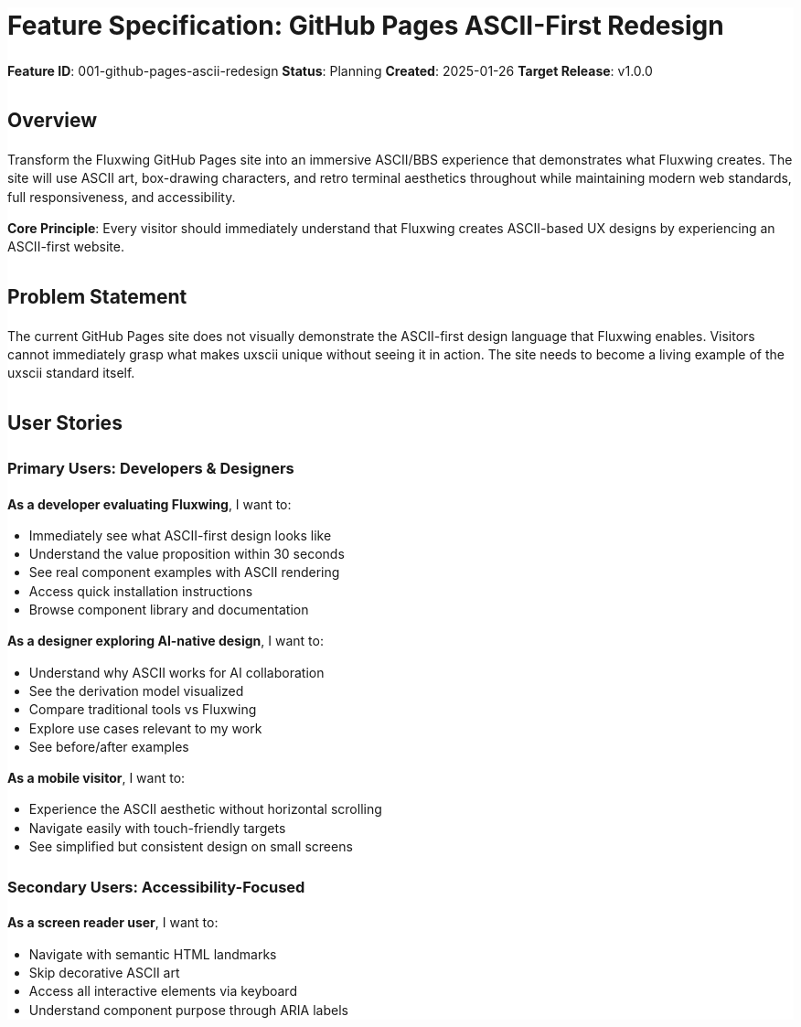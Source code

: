 # Feature Specification: GitHub Pages ASCII-First Redesign

**Feature ID**: 001-github-pages-ascii-redesign
**Status**: Planning
**Created**: 2025-01-26
**Target Release**: v1.0.0

## Overview

Transform the Fluxwing GitHub Pages site into an immersive ASCII/BBS experience that demonstrates what Fluxwing creates. The site will use ASCII art, box-drawing characters, and retro terminal aesthetics throughout while maintaining modern web standards, full responsiveness, and accessibility.

**Core Principle**: Every visitor should immediately understand that Fluxwing creates ASCII-based UX designs by experiencing an ASCII-first website.

## Problem Statement

The current GitHub Pages site does not visually demonstrate the ASCII-first design language that Fluxwing enables. Visitors cannot immediately grasp what makes uxscii unique without seeing it in action. The site needs to become a living example of the uxscii standard itself.

## User Stories

### Primary Users: Developers & Designers

**As a developer evaluating Fluxwing**, I want to:
- Immediately see what ASCII-first design looks like
- Understand the value proposition within 30 seconds
- See real component examples with ASCII rendering
- Access quick installation instructions
- Browse component library and documentation

**As a designer exploring AI-native design**, I want to:
- Understand why ASCII works for AI collaboration
- See the derivation model visualized
- Compare traditional tools vs Fluxwing
- Explore use cases relevant to my work
- See before/after examples

**As a mobile visitor**, I want to:
- Experience the ASCII aesthetic without horizontal scrolling
- Navigate easily with touch-friendly targets
- See simplified but consistent design on small screens

### Secondary Users: Accessibility-Focused

**As a screen reader user**, I want to:
- Navigate with semantic HTML landmarks
- Skip decorative ASCII art
- Access all interactive elements via keyboard
- Understand component purpose through ARIA labels
